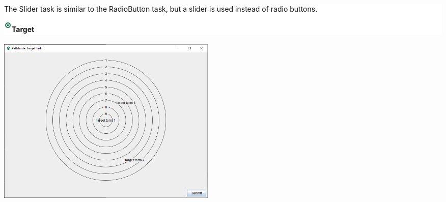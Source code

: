 The Slider task is similar to the RadioButton task, but a slider is used
instead of radio buttons.

<img src="readme/img/target.png" align="left" width="15px"/>

#### Target

<img src="readme/img/target_task.png" align="left" width="400px"/>
